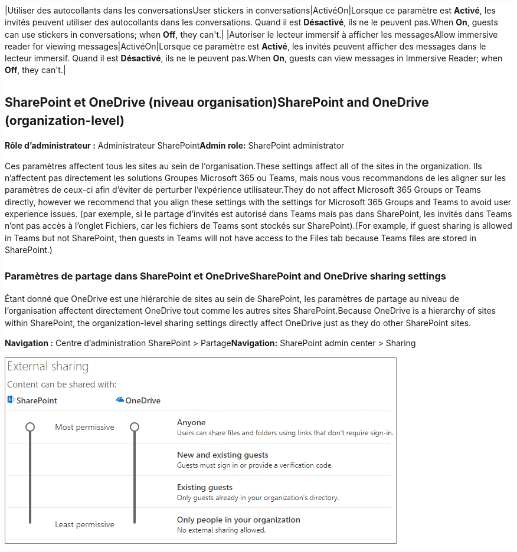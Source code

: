 |<span data-ttu-id="0abb6-243">Utiliser des autocollants dans les conversations</span><span class="sxs-lookup"><span data-stu-id="0abb6-243">User stickers in conversations</span></span>|<span data-ttu-id="0abb6-244">Activé</span><span class="sxs-lookup"><span data-stu-id="0abb6-244">On</span></span>|<span data-ttu-id="0abb6-245">Lorsque ce paramètre est **Activé**, les invités peuvent utiliser des autocollants dans les conversations. Quand il est **Désactivé**, ils ne le peuvent pas.</span><span class="sxs-lookup"><span data-stu-id="0abb6-245">When **On**, guests can use stickers in conversations; when **Off**, they can't.</span></span>|
|<span data-ttu-id="0abb6-246">Autoriser le lecteur immersif à afficher les messages</span><span class="sxs-lookup"><span data-stu-id="0abb6-246">Allow immersive reader for viewing messages</span></span>|<span data-ttu-id="0abb6-247">Activé</span><span class="sxs-lookup"><span data-stu-id="0abb6-247">On</span></span>|<span data-ttu-id="0abb6-248">Lorsque ce paramètre est **Activé**, les invités peuvent afficher des messages dans le lecteur immersif. Quand il est **Désactivé**, ils ne le peuvent pas.</span><span class="sxs-lookup"><span data-stu-id="0abb6-248">When **On**, guests can view messages in Immersive Reader; when **Off**, they can't.</span></span>|

## <a name="sharepoint-and-onedrive-organization-level"></a><span data-ttu-id="0abb6-249">SharePoint et OneDrive (niveau organisation)</span><span class="sxs-lookup"><span data-stu-id="0abb6-249">SharePoint and OneDrive (organization-level)</span></span>

<span data-ttu-id="0abb6-250">**Rôle d’administrateur :** Administrateur SharePoint</span><span class="sxs-lookup"><span data-stu-id="0abb6-250">**Admin role:** SharePoint administrator</span></span>

<span data-ttu-id="0abb6-251">Ces paramètres affectent tous les sites au sein de l’organisation.</span><span class="sxs-lookup"><span data-stu-id="0abb6-251">These settings affect all of the sites in the organization.</span></span> <span data-ttu-id="0abb6-252">Ils n’affectent pas directement les solutions Groupes Microsoft 365 ou Teams, mais nous vous recommandons de les aligner sur les paramètres de ceux-ci afin d’éviter de perturber l’expérience utilisateur.</span><span class="sxs-lookup"><span data-stu-id="0abb6-252">They do not affect Microsoft 365 Groups or Teams directly, however we recommend that you align these settings with the settings for Microsoft 365 Groups and Teams to avoid user experience issues.</span></span> <span data-ttu-id="0abb6-253">(par exemple, si le partage d’invités est autorisé dans Teams mais pas dans SharePoint, les invités dans Teams n’ont pas accès à l’onglet Fichiers, car les fichiers de Teams sont stockés sur SharePoint).</span><span class="sxs-lookup"><span data-stu-id="0abb6-253">(For example, if guest sharing is allowed in Teams but not SharePoint, then guests in Teams will not have access to the Files tab because Teams files are stored in SharePoint.)</span></span>

### <a name="sharepoint-and-onedrive-sharing-settings"></a><span data-ttu-id="0abb6-254">Paramètres de partage dans SharePoint et OneDrive</span><span class="sxs-lookup"><span data-stu-id="0abb6-254">SharePoint and OneDrive sharing settings</span></span>

<span data-ttu-id="0abb6-255">Étant donné que OneDrive est une hiérarchie de sites au sein de SharePoint, les paramètres de partage au niveau de l’organisation affectent directement OneDrive tout comme les autres sites SharePoint.</span><span class="sxs-lookup"><span data-stu-id="0abb6-255">Because OneDrive is a hierarchy of sites within SharePoint, the organization-level sharing settings directly affect OneDrive just as they do other SharePoint sites.</span></span>

<span data-ttu-id="0abb6-256">**Navigation :** Centre d’administration SharePoint > Partage</span><span class="sxs-lookup"><span data-stu-id="0abb6-256">**Navigation:** SharePoint admin center > Sharing</span></span>

![Capture d’écran des paramètres de partage SharePoint au niveau de l’organisation](../media/sharepoint-organization-external-sharing-controls.png)
